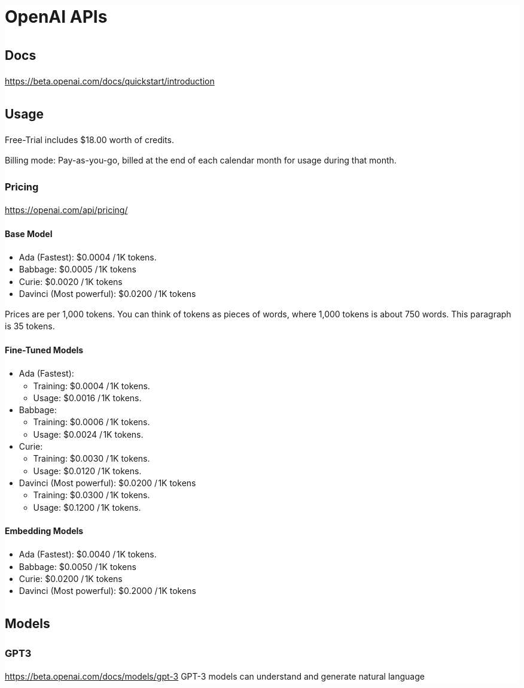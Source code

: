 # OpenAI APIs
## Docs

https://beta.openai.com/docs/quickstart/introduction

## Usage

Free-Trial includes $18.00 worth of credits.

Billing mode: Pay-as-you-go, billed at the end of each calendar month for usage during that month.

### Pricing

https://openai.com/api/pricing/

#### Base Model

* Ada (Fastest): $0.0004  / 1K tokens.
* Babbage: $0.0005  / 1K tokens
* Curie: $0.0020  / 1K tokens
* Davinci (Most powerful): $0.0200  / 1K tokens

Prices are per 1,000 tokens. You can think of tokens as pieces of words, where 1,000 tokens is about 750 words. This paragraph is 35 tokens.

#### Fine-Tuned Models

* Ada (Fastest):
    * Training: $0.0004  / 1K tokens.
    * Usage: $0.0016  / 1K tokens.
* Babbage:
    * Training: $0.0006  / 1K tokens.
    * Usage: $0.0024  / 1K tokens.
* Curie:
    * Training: $0.0030 / 1K tokens.
    * Usage: $0.0120  / 1K tokens.
* Davinci (Most powerful): $0.0200  / 1K tokens
    * Training: $0.0300 / 1K tokens.
    * Usage: $0.1200  / 1K tokens.

#### Embedding Models

* Ada (Fastest): $0.0040  / 1K tokens.
* Babbage: $0.0050  / 1K tokens
* Curie: $0.0200  / 1K tokens
* Davinci (Most powerful): $0.2000  / 1K tokens

## Models

### GPT3
https://beta.openai.com/docs/models/gpt-3
GPT-3 models can understand and generate natural language
